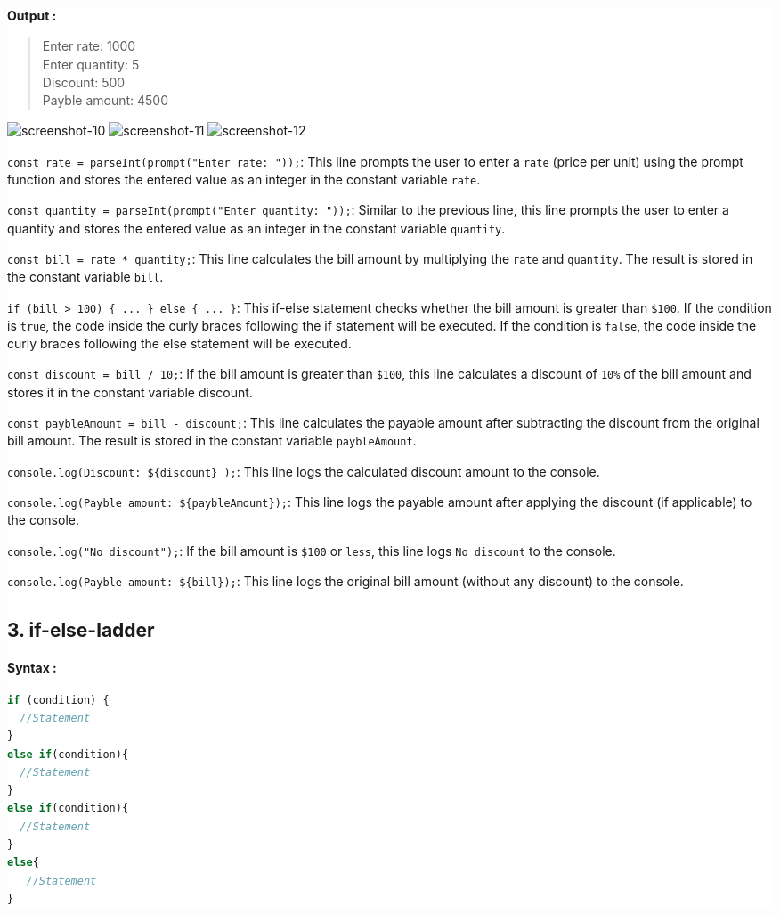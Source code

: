 **Output :**
>Enter rate: 1000 <br/>
>Enter quantity: 5  <br/>
>Discount: 500 <br/>
>Payble amount: 4500

<img src="/javascript/07/screenshot-10.png" alt="screenshot-10" width="600px"/>

<img src="/javascript/07/screenshot-11.png" alt="screenshot-11" width="600px"/>

<img src="/javascript/07/screenshot-12.png" alt="screenshot-12" width="600px"/>

`const rate = parseInt(prompt("Enter rate: "));`: This line prompts the user to enter a `rate` (price per unit) using the prompt function and stores the entered value as an integer in the constant variable `rate`.

`const quantity = parseInt(prompt("Enter quantity: "));`: Similar to the previous line, this line prompts the user to enter a quantity and stores the entered value as an integer in the constant variable `quantity`.

`const bill = rate * quantity;`: This line calculates the bill amount by multiplying the `rate` and `quantity`. The result is stored in the constant variable `bill`.

`if (bill > 100) { ... } else { ... }`: This if-else statement checks whether the bill amount is greater than `$100`. If the condition is `true`, the code inside the curly braces following the if statement will be executed. If the condition is `false`, the code inside the curly braces following the else statement will be executed.

`const discount = bill / 10;`: If the bill amount is greater than `$100`, this line calculates a discount of `10%` of the bill amount and stores it in the constant variable discount.

`const paybleAmount = bill - discount;`: This line calculates the payable amount after subtracting the discount from the original bill amount. The result is stored in the constant variable `paybleAmount`.

`console.log(Discount: ${discount} );`: This line logs the calculated discount amount to the console.

`console.log(Payble amount: ${paybleAmount});`: This line logs the payable amount after applying the discount (if applicable) to the console.

`console.log("No discount");`: If the bill amount is `$100` or `less`, this line logs `No discount` to the console.

`console.log(Payble amount: ${bill});`: This line logs the original bill amount (without any discount) to the console.

## 3. if-else-ladder

**Syntax :**

```js
if (condition) {
  //Statement
}
else if(condition){
  //Statement
}
else if(condition){
  //Statement
}
else{
   //Statement 
}
```
